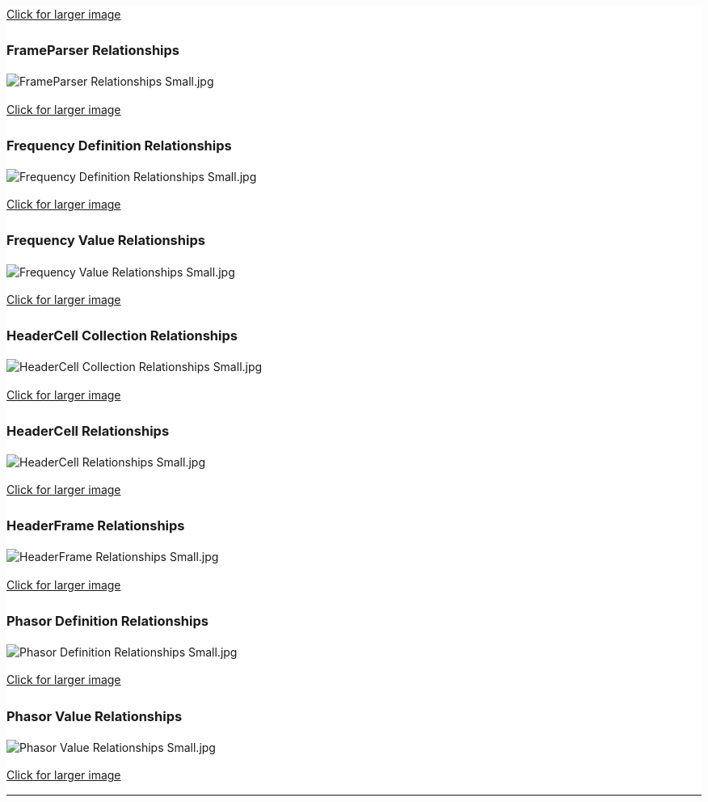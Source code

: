 [Click for larger image](Developers_About_the_Code.files/Digital_Value_Relationships.jpg)

### FrameParser Relationships

![](Developers_About_the_Code.files/FrameParser_Relationships_Small.jpg "FrameParser Relationships Small.jpg")

[Click for larger image](Developers_About_the_Code.files/FrameParser_Relationships.jpg)

### Frequency Definition Relationships

![](Developers_About_the_Code.files/Frequency_Definition_Relationships_Small.jpg "Frequency Definition Relationships Small.jpg")

[Click for larger image](Developers_About_the_Code.files/Frequency_Definition_Relationships.jpg)

### Frequency Value Relationships

![](Developers_About_the_Code.files/Frequency_Value_Relationships_Small.jpg "Frequency Value Relationships Small.jpg")

[Click for larger image](Developers_About_the_Code.files/Frequency_Value_Relationships.jpg)

### HeaderCell Collection Relationships

![](Developers_About_the_Code.files/HeaderCell_Collection_Relationships_Small.jpg "HeaderCell Collection Relationships Small.jpg")

[Click for larger image](Developers_About_the_Code.files/HeaderCell_Collection_Relationships.jpg)

### HeaderCell Relationships

![](Developers_About_the_Code.files/HeaderCell_Relationships_Small.jpg "HeaderCell Relationships Small.jpg")

[Click for larger image](Developers_About_the_Code.files/HeaderCell_Relationships.jpg)

### HeaderFrame Relationships

![](Developers_About_the_Code.files/HeaderFrame_Relationships_Small.jpg "HeaderFrame Relationships Small.jpg")

[Click for larger image](Developers_About_the_Code.files/HeaderFrame_Relationships.jpg)

### Phasor Definition Relationships

![](Developers_About_the_Code.files/Phasor_Definition_Relationships_Small.jpg "Phasor Definition Relationships Small.jpg")

[Click for larger image](Developers_About_the_Code.files/Phasor_Definition_Relationships.jpg)

### Phasor Value Relationships

![](Developers_About_the_Code.files/Phasor_Value_Relationships_Small.jpg "Phasor Value Relationships Small.jpg")

[Click for larger image](Developers_About_the_Code.files/Phasor_Value_Relationships.jpg)

---  
